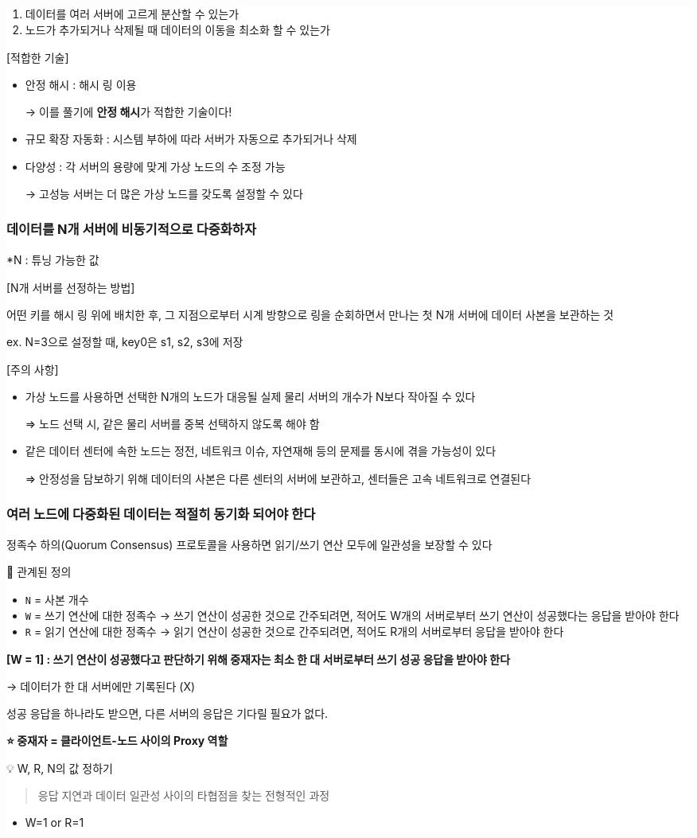 1. 데이터를 여러 서버에 고르게 분산할 수 있는가
2. 노드가 추가되거나 삭제될 때 데이터의 이동을 최소화 할 수 있는가

[적합한 기술]

- 안정 해시 : 해시 링 이용
    
    → 이를 풀기에 **안정 해시**가 적합한 기술이다!
    
- 규모 확장 자동화 : 시스템 부하에 따라 서버가 자동으로 추가되거나 삭제
- 다양성 : 각 서버의 용량에 맞게 가상 노드의 수 조정 가능
    
    → 고성능 서버는 더 많은 가상 노드를 갖도록 설정할 수 있다
    

### 데이터를 N개 서버에 비동기적으로 다중화하자

*N : 튜닝 가능한 값

[N개 서버를 선정하는 방법]

어떤 키를 해시 링 위에 배치한 후, 그 지점으로부터 시계 방향으로 링을 순회하면서 만나는 첫 N개 서버에 데이터 사본을 보관하는 것

ex. N=3으로 설정할 때, key0은 s1, s2, s3에 저장

[주의 사항]

- 가상 노드를 사용하면 선택한 N개의 노드가 대응될 실제 물리 서버의 개수가 N보다 작아질 수 있다
    
    ⇒ 노드 선택 시, 같은 물리 서버를 중복 선택하지 않도록 해야 함
    
- 같은 데이터 센터에 속한 노드는 정전, 네트워크 이슈, 자연재해 등의 문제를 동시에 겪을 가능성이 있다
    
    ⇒ 안정성을 담보하기 위해 데이터의 사본은 다른 센터의 서버에 보관하고, 센터들은 고속 네트워크로 연결된다
    

### 여러 노드에 다중화된 데이터는 적절히 동기화 되어야 한다

정족수 하의(Quorum Consensus) 프로토콜을 사용하면 읽기/쓰기 연산 모두에 일관성을 보장할 수 있다

<aside>
📌 관계된 정의

- `N` = 사본 개수
- `W` = 쓰기 연산에 대한 정족수 → 쓰기 연산이 성공한 것으로 간주되려면, 적어도 W개의 서버로부터 쓰기 연산이 성공했다는 응답을 받아야 한다
- `R` = 읽기 연산에 대한 정족수 → 읽기 연산이 성공한 것으로 간주되려면, 적어도 R개의 서버로부터 응답을 받아야 한다
</aside>

**[W = 1] : 쓰기 연산이 성공했다고 판단하기 위해 중재자는 최소 한 대 서버로부터 쓰기 성공 응답을 받아야 한다**

→ 데이터가 한 대 서버에만 기록된다 (X)

성공 응답을 하나라도 받으면, 다른 서버의 응답은 기다릴 필요가 없다.

**⭐ 중재자 = 클라이언트-노드 사이의 Proxy 역할**

<aside>
💡 W, R, N의 값 정하기

> 응답 지연과 데이터 일관성 사이의 타협점을 찾는 전형적인 과정
> 
- W=1 or R=1
    